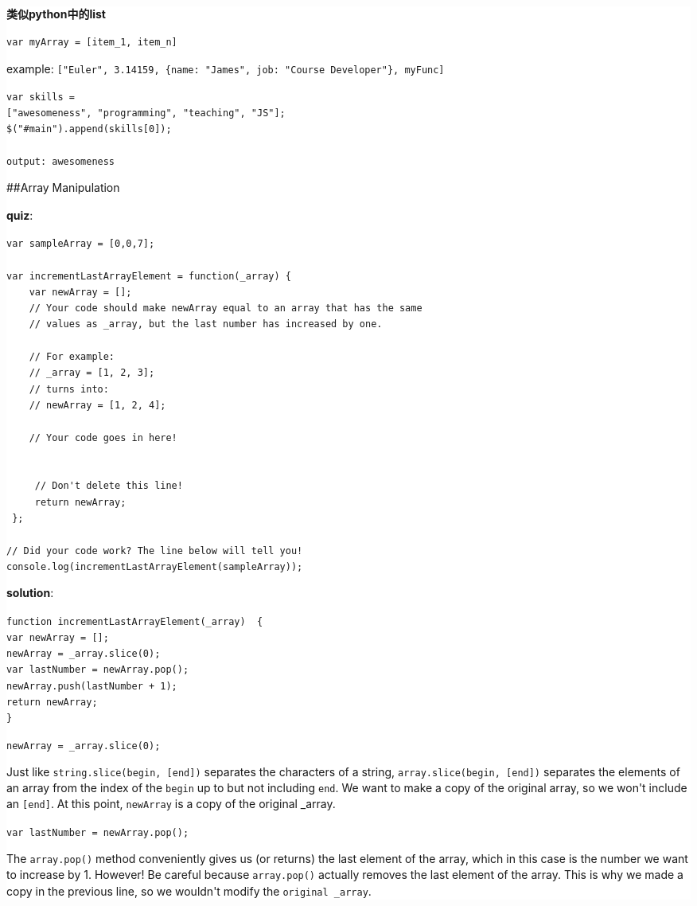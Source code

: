 **类似python中的list**

`var myArray = [item_1, item_n]`

example: 
`["Euler", 3.14159, {name: "James", job: "Course Developer"}, myFunc]`

    var skills = 
    ["awesomeness", "programming", "teaching", "JS"];
    $("#main").append(skills[0]);
    
    output: awesomeness
 
##Array Manipulation

**quiz**:

    var sampleArray = [0,0,7];

    var incrementLastArrayElement = function(_array) {
        var newArray = [];
        // Your code should make newArray equal to an array that has the same
        // values as _array, but the last number has increased by one.
    
        // For example:
        // _array = [1, 2, 3];
        // turns into:
        // newArray = [1, 2, 4];
    
        // Your code goes in here!
    
    
         // Don't delete this line!
         return newArray;
     };

    // Did your code work? The line below will tell you!
    console.log(incrementLastArrayElement(sampleArray));

**solution**:

    function incrementLastArrayElement(_array)  {
    var newArray = [];
    newArray = _array.slice(0);
    var lastNumber = newArray.pop();
    newArray.push(lastNumber + 1);
    return newArray;
    }
     
     
`newArray = _array.slice(0);`
    
Just like `string.slice(begin, [end])` separates the characters of a string, `array.slice(begin, [end])` separates the elements of an array from the index of the `begin` up to but not including `end`. We want to make a copy of the original array, so we won't include an `[end]`. At this point, `newArray` is a copy of the original _array.

`var lastNumber = newArray.pop();`

The `array.pop()` method conveniently gives us (or returns) the last element of the array, which in this case is the number we want to increase by 1. However! Be careful because `array.pop()` actually removes the last element of the array. This is why we made a copy in the previous line, so we wouldn't modify the `original _array`.
